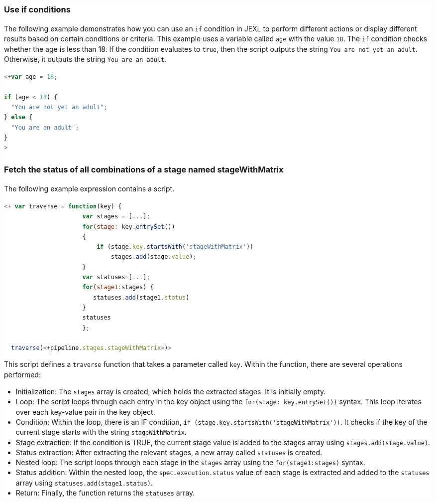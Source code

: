 ### Use if conditions

The following example demonstrates how you can use an `if` condition in JEXL to perform different actions or display different results based on certain conditions or criteria. This example uses a variable called `age` with the value `18`. The `if` condition checks whether the age is less than 18. If the condition evaluates to `true`, then the script outputs the string `You are not yet an adult`. Otherwise, it outputs the string `You are an adult`.

```js
<+var age = 18;

if (age < 18) {
  "You are not yet an adult";
} else {
  "You are an adult";
}
>
```

### Fetch the status of all combinations of a stage named stageWithMatrix

The following example expression contains a script.

```js
<+ var traverse = function(key) {
                      var stages = [...];
                      for(stage: key.entrySet())
                      {
                          if (stage.key.startsWith('stageWithMatrix'))
                              stages.add(stage.value);
                      }
                      var statuses=[...];
                      for(stage1:stages) {
                         statuses.add(stage1.status)
                      }
                      statuses
                      };

  traverse(<+pipeline.stages.stageWithMatrix>)>
```

This script defines a `traverse` function that takes a parameter called `key`. Within the function, there are several operations performed:

* Initialization: The `stages` array is created, which holds the extracted stages. It is initially empty.
* Loop: The script loops through each entry in the key object using the `for(stage: key.entrySet())` syntax. This loop iterates over each key-value pair in the key object.
* Condition: Within the loop, there is an IF condition, `if (stage.key.startsWith('stageWithMatrix'))`. It checks if the key of the current stage starts with the string `stageWithMatrix`.
* Stage extraction: If the condition is TRUE, the current stage value is added to the stages array using `stages.add(stage.value)`.
* Status extraction: After extracting the relevant stages, a new array called `statuses` is created.
* Nested loop: The script loops through each stage in the `stages` array using the `for(stage1:stages)` syntax.
* Status addition: Within the nested loop, the `spec.execution.status` value of each stage is extracted and added to the `statuses` array using `statuses.add(stage1.status)`.
* Return: Finally, the function returns the `statuses` array.
